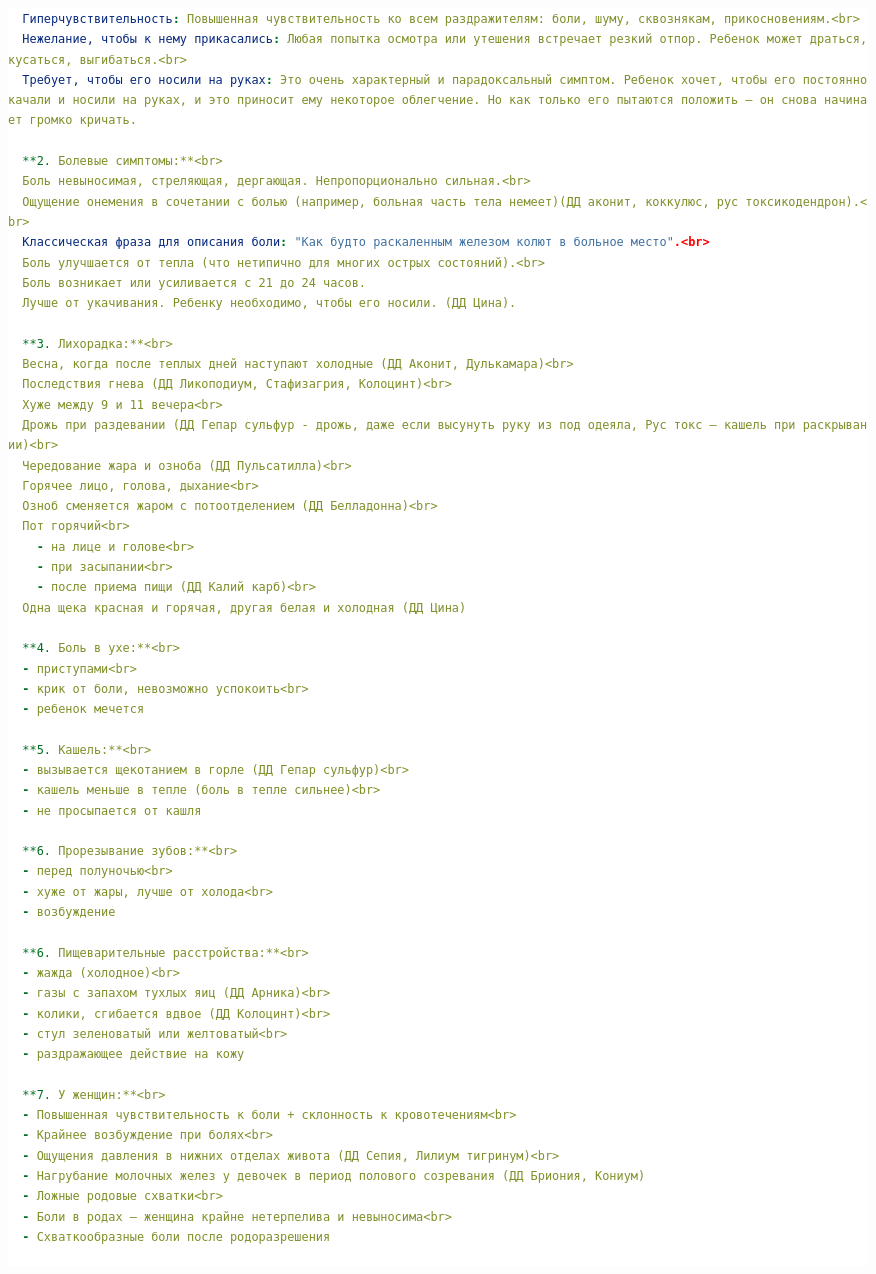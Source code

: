 ```yaml
  Гиперчувствительность: Повышенная чувствительность ко всем раздражителям: боли, шуму, сквознякам, прикосновениям.<br>
  Нежелание, чтобы к нему прикасались: Любая попытка осмотра или утешения встречает резкий отпор. Ребенок может драться, кусаться, выгибаться.<br>
  Требует, чтобы его носили на руках: Это очень характерный и парадоксальный симптом. Ребенок хочет, чтобы его постоянно качали и носили на руках, и это приносит ему некоторое облегчение. Но как только его пытаются положить — он снова начинает громко кричать.
    
  **2. Болевые симптомы:**<br>
  Боль невыносимая, стреляющая, дергающая. Непропорционально сильная.<br>
  Ощущение онемения в сочетании с болью (например, больная часть тела немеет)(ДД аконит, коккулюс, рус токсикодендрон).<br>
  Классическая фраза для описания боли: "Как будто раскаленным железом колют в больное место".<br>
  Боль улучшается от тепла (что нетипично для многих острых состояний).<br>
  Боль возникает или усиливается с 21 до 24 часов.
  Лучше от укачивания. Ребенку необходимо, чтобы его носили. (ДД Цина).
    
  **3. Лихорадка:**<br>
  Весна, когда после теплых дней наступают холодные (ДД Аконит, Дулькамара)<br>
  Последствия гнева (ДД Ликоподиум, Стафизагрия, Колоцинт)<br>
  Хуже между 9 и 11 вечера<br>
  Дрожь при раздевании (ДД Гепар сульфур - дрожь, даже если высунуть руку из под одеяла, Рус токс – кашель при раскрывании)<br>
  Чередование жара и озноба (ДД Пульсатилла)<br>
  Горячее лицо, голова, дыхание<br>
  Озноб сменяется жаром с потоотделением (ДД Белладонна)<br>
  Пот горячий<br>
    - на лице и голове<br>
    - при засыпании<br>
    - после приема пищи (ДД Калий карб)<br>
  Одна щека красная и горячая, другая белая и холодная (ДД Цина)
  
  **4. Боль в ухе:**<br>
  - приступами<br>
  - крик от боли, невозможно успокоить<br>
  - ребенок мечется
  
  **5. Кашель:**<br>
  - вызывается щекотанием в горле (ДД Гепар сульфур)<br>
  - кашель меньше в тепле (боль в тепле сильнее)<br>
  - не просыпается от кашля
  
  **6. Прорезывание зубов:**<br>
  - перед полуночью<br>
  - хуже от жары, лучше от холода<br>
  - возбуждение

  **6. Пищеварительные расстройства:**<br>
  - жажда (холодное)<br>
  - газы с запахом тухлых яиц (ДД Арника)<br>
  - колики, сгибается вдвое (ДД Колоцинт)<br>
  - стул зеленоватый или желтоватый<br>
  - раздражающее действие на кожу
  
  **7. У женщин:**<br>
  - Повышенная чувствительность к боли + склонность к кровотечениям<br>
  - Крайнее возбуждение при болях<br>
  - Ощущения давления в нижних отделах живота (ДД Сепия, Лилиум тигринум)<br>
  - Нагрубание молочных желез у девочек в период полового созревания (ДД Бриония, Кониум)
  - Ложные родовые схватки<br>
  - Боли в родах – женщина крайне нетерпелива и невыносима<br>
  - Схваткообразные боли после родоразрешения
  
```